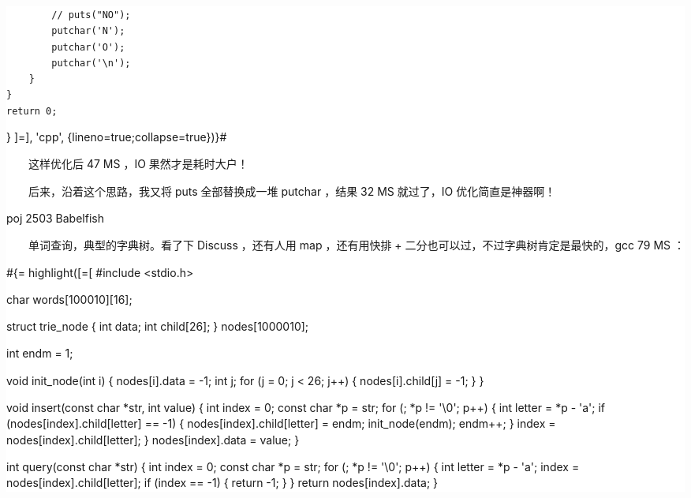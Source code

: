 			// puts("NO");
			putchar('N');
			putchar('O');
			putchar('\n');
		}
	}
	return 0;
}
]=], 'cpp', {lineno=true;collapse=true})}#

　　这样优化后 47 MS ，IO 果然才是耗时大户！

　　后来，沿着这个思路，我又将 puts 全部替换成一堆 putchar ，结果 32 MS 就过了，IO 优化简直是神器啊！

poj 2503 Babelfish

　　单词查询，典型的字典树。看了下 Discuss ，还有人用 map ，还有用快排 + 二分也可以过，不过字典树肯定是最快的，gcc 79 MS ：

#{= highlight([=[
#include <stdio.h>

char words[100010][16];

struct trie_node {
	int data;
	int child[26];
} nodes[1000010];

int endm = 1;

void init_node(int i) {
	nodes[i].data = -1;
	int j;
	for (j = 0; j < 26; j++) {
		nodes[i].child[j] = -1;
	}
}

void insert(const char *str, int value) {
	int index = 0;
	const char *p = str;
	for (; *p != '\0'; p++) {
		int letter = *p - 'a';
		if (nodes[index].child[letter] == -1) {
			nodes[index].child[letter] = endm;
			init_node(endm);
			endm++;
		}
		index = nodes[index].child[letter];
	}
	nodes[index].data = value;
}

int query(const char *str) {
	int index = 0;
	const char *p = str;
	for (; *p != '\0'; p++) {
		int letter = *p - 'a';
		index = nodes[index].child[letter];
		if (index == -1) {
			return -1;
		}
	}
	return nodes[index].data;
}
